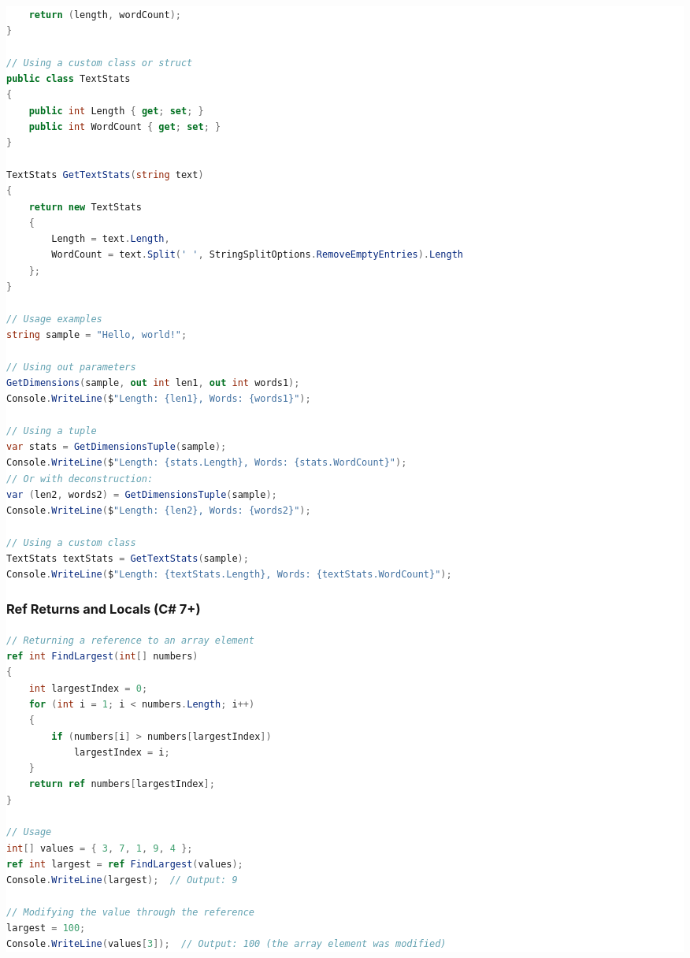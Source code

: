 ```csharp
    return (length, wordCount);
}

// Using a custom class or struct
public class TextStats
{
    public int Length { get; set; }
    public int WordCount { get; set; }
}

TextStats GetTextStats(string text)
{
    return new TextStats
    {
        Length = text.Length,
        WordCount = text.Split(' ', StringSplitOptions.RemoveEmptyEntries).Length
    };
}

// Usage examples
string sample = "Hello, world!";

// Using out parameters
GetDimensions(sample, out int len1, out int words1);
Console.WriteLine($"Length: {len1}, Words: {words1}");

// Using a tuple
var stats = GetDimensionsTuple(sample);
Console.WriteLine($"Length: {stats.Length}, Words: {stats.WordCount}");
// Or with deconstruction:
var (len2, words2) = GetDimensionsTuple(sample);
Console.WriteLine($"Length: {len2}, Words: {words2}");

// Using a custom class
TextStats textStats = GetTextStats(sample);
Console.WriteLine($"Length: {textStats.Length}, Words: {textStats.WordCount}");
```

### Ref Returns and Locals (C# 7+)

```csharp
// Returning a reference to an array element
ref int FindLargest(int[] numbers)
{
    int largestIndex = 0;
    for (int i = 1; i < numbers.Length; i++)
    {
        if (numbers[i] > numbers[largestIndex])
            largestIndex = i;
    }
    return ref numbers[largestIndex];
}

// Usage
int[] values = { 3, 7, 1, 9, 4 };
ref int largest = ref FindLargest(values);
Console.WriteLine(largest);  // Output: 9

// Modifying the value through the reference
largest = 100;
Console.WriteLine(values[3]);  // Output: 100 (the array element was modified)
```
